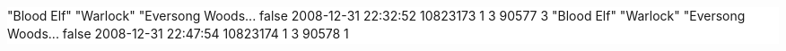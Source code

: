 <td>
&quot;Blood Elf&quot;
</td>
<td>
&quot;Warlock&quot;
</td>
<td>
&quot;Eversong Woods...
</td>
<td>
false
</td>
<td>
2008-12-31 22:32:52
</td>
<td>
10823173
</td>
<td>
1
</td>
<td>
3
</td>
</tr>
<tr>
<td>
90577
</td>
<td>
3
</td>
<td>
&quot;Blood Elf&quot;
</td>
<td>
&quot;Warlock&quot;
</td>
<td>
&quot;Eversong Woods...
</td>
<td>
false
</td>
<td>
2008-12-31 22:47:54
</td>
<td>
10823174
</td>
<td>
1
</td>
<td>
3
</td>
</tr>
<tr>
<td>
90578
</td>
<td>
1
</td>